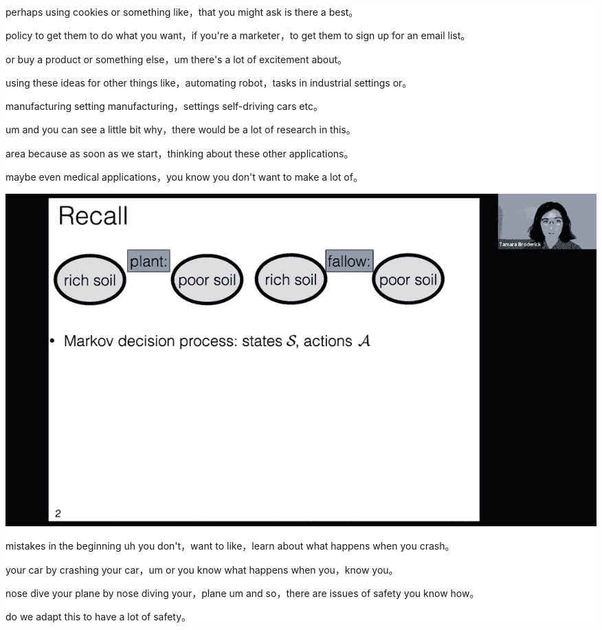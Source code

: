 perhaps using cookies or something like，that you might ask is there a best。

policy to get them to do what you want，if you're a marketer，to get them to sign up for an email list。

or buy a product or something else，um there's a lot of excitement about。

using these ideas for other things like，automating robot，tasks in industrial settings or。

manufacturing setting manufacturing，settings self-driving cars etc。

um and you can see a little bit why，there would be a lot of research in this。

area because as soon as we start，thinking about these other applications。

maybe even medical applications，you know you don't want to make a lot of。



![](img/3365da0a05a6a60879adcb2009967535_24.png)

mistakes in the beginning uh you don't，want to like，learn about what happens when you crash。

your car by crashing your car，um or you know what happens when you，know you。

nose dive your plane by nose diving your，plane um and so，there are issues of safety you know how。

do we adapt this to have a lot of safety。
